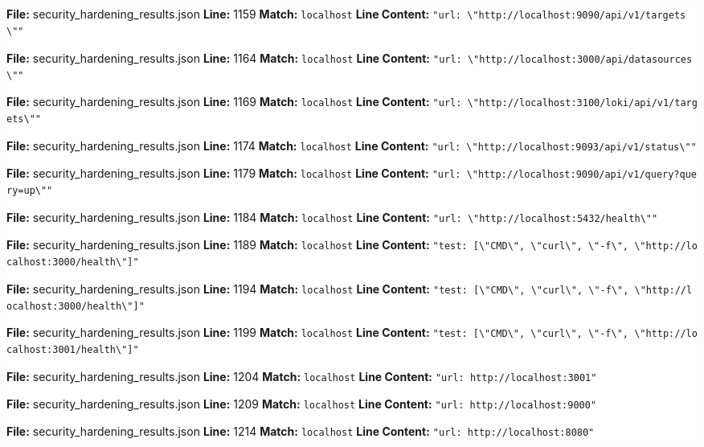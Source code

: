 **File:** security_hardening_results.json
**Line:** 1159
**Match:** `localhost`
**Line Content:** `"url: \"http://localhost:9090/api/v1/targets\""`

**File:** security_hardening_results.json
**Line:** 1164
**Match:** `localhost`
**Line Content:** `"url: \"http://localhost:3000/api/datasources\""`

**File:** security_hardening_results.json
**Line:** 1169
**Match:** `localhost`
**Line Content:** `"url: \"http://localhost:3100/loki/api/v1/targets\""`

**File:** security_hardening_results.json
**Line:** 1174
**Match:** `localhost`
**Line Content:** `"url: \"http://localhost:9093/api/v1/status\""`

**File:** security_hardening_results.json
**Line:** 1179
**Match:** `localhost`
**Line Content:** `"url: \"http://localhost:9090/api/v1/query?query=up\""`

**File:** security_hardening_results.json
**Line:** 1184
**Match:** `localhost`
**Line Content:** `"url: \"http://localhost:5432/health\""`

**File:** security_hardening_results.json
**Line:** 1189
**Match:** `localhost`
**Line Content:** `"test: [\"CMD\", \"curl\", \"-f\", \"http://localhost:3000/health\"]"`

**File:** security_hardening_results.json
**Line:** 1194
**Match:** `localhost`
**Line Content:** `"test: [\"CMD\", \"curl\", \"-f\", \"http://localhost:3000/health\"]"`

**File:** security_hardening_results.json
**Line:** 1199
**Match:** `localhost`
**Line Content:** `"test: [\"CMD\", \"curl\", \"-f\", \"http://localhost:3001/health\"]"`

**File:** security_hardening_results.json
**Line:** 1204
**Match:** `localhost`
**Line Content:** `"url: http://localhost:3001"`

**File:** security_hardening_results.json
**Line:** 1209
**Match:** `localhost`
**Line Content:** `"url: http://localhost:9000"`

**File:** security_hardening_results.json
**Line:** 1214
**Match:** `localhost`
**Line Content:** `"url: http://localhost:8080"`

